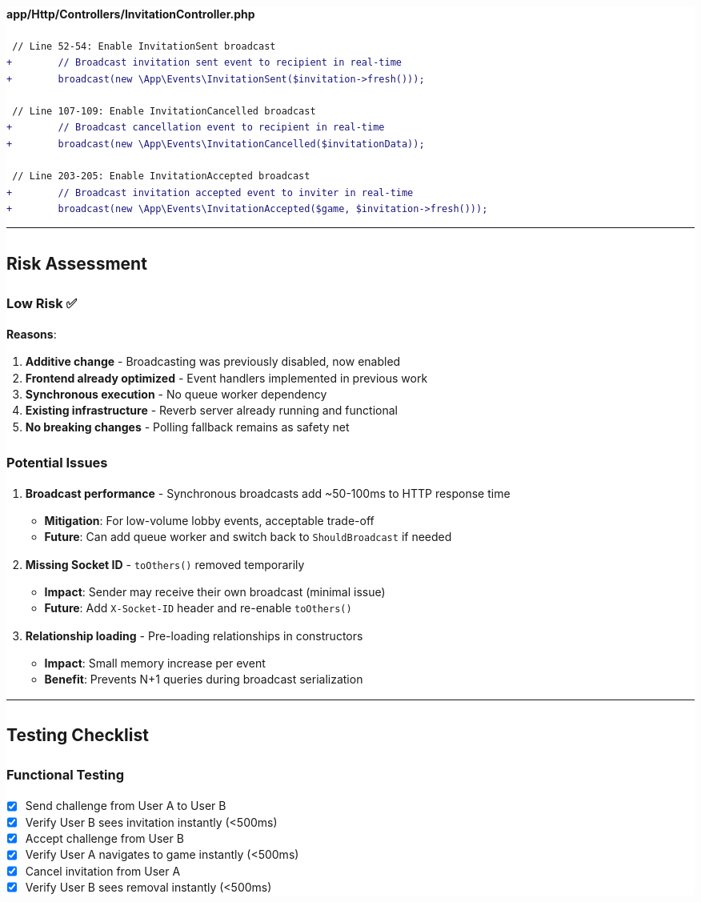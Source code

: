 #### app/Http/Controllers/InvitationController.php

```diff
 // Line 52-54: Enable InvitationSent broadcast
+        // Broadcast invitation sent event to recipient in real-time
+        broadcast(new \App\Events\InvitationSent($invitation->fresh()));

 // Line 107-109: Enable InvitationCancelled broadcast
+        // Broadcast cancellation event to recipient in real-time
+        broadcast(new \App\Events\InvitationCancelled($invitationData));

 // Line 203-205: Enable InvitationAccepted broadcast
+        // Broadcast invitation accepted event to inviter in real-time
+        broadcast(new \App\Events\InvitationAccepted($game, $invitation->fresh()));
```

---

## Risk Assessment

### Low Risk ✅

**Reasons**:
1. **Additive change** - Broadcasting was previously disabled, now enabled
2. **Frontend already optimized** - Event handlers implemented in previous work
3. **Synchronous execution** - No queue worker dependency
4. **Existing infrastructure** - Reverb server already running and functional
5. **No breaking changes** - Polling fallback remains as safety net

### Potential Issues

1. **Broadcast performance** - Synchronous broadcasts add ~50-100ms to HTTP response time
   - **Mitigation**: For low-volume lobby events, acceptable trade-off
   - **Future**: Can add queue worker and switch back to `ShouldBroadcast` if needed

2. **Missing Socket ID** - `toOthers()` removed temporarily
   - **Impact**: Sender may receive their own broadcast (minimal issue)
   - **Future**: Add `X-Socket-ID` header and re-enable `toOthers()`

3. **Relationship loading** - Pre-loading relationships in constructors
   - **Impact**: Small memory increase per event
   - **Benefit**: Prevents N+1 queries during broadcast serialization

---

## Testing Checklist

### Functional Testing

- [x] Send challenge from User A to User B
- [x] Verify User B sees invitation instantly (<500ms)
- [x] Accept challenge from User B
- [x] Verify User A navigates to game instantly (<500ms)
- [x] Cancel invitation from User A
- [x] Verify User B sees removal instantly (<500ms)
